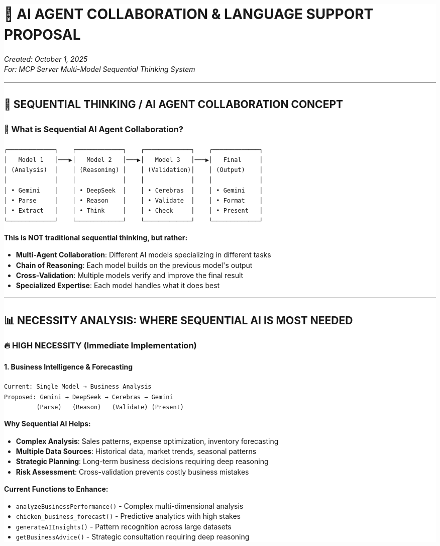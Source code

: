# 🧠 AI AGENT COLLABORATION & LANGUAGE SUPPORT PROPOSAL

*Created: October 1, 2025*  
*For: MCP Server Multi-Model Sequential Thinking System*

---

## 🎯 **SEQUENTIAL THINKING / AI AGENT COLLABORATION CONCEPT**

### **🤖 What is Sequential AI Agent Collaboration?**

```ascii
┌─────────────┐    ┌─────────────┐    ┌─────────────┐    ┌─────────────┐
│   Model 1   │───▶│   Model 2   │───▶│   Model 3   │───▶│   Final     │
│ (Analysis)  │    │ (Reasoning) │    │ (Validation)│    │ (Output)    │
│             │    │             │    │             │    │             │
│ • Gemini    │    │ • DeepSeek  │    │ • Cerebras  │    │ • Gemini    │
│ • Parse     │    │ • Reason    │    │ • Validate  │    │ • Format    │
│ • Extract   │    │ • Think     │    │ • Check     │    │ • Present   │
└─────────────┘    └─────────────┘    └─────────────┘    └─────────────┘
```

**This is NOT traditional sequential thinking, but rather:**
- **Multi-Agent Collaboration**: Different AI models specializing in different tasks
- **Chain of Reasoning**: Each model builds on the previous model's output
- **Cross-Validation**: Multiple models verify and improve the final result
- **Specialized Expertise**: Each model handles what it does best

---

## 📊 **NECESSITY ANALYSIS: WHERE SEQUENTIAL AI IS MOST NEEDED**

### 🔥 **HIGH NECESSITY (Immediate Implementation)**

#### **1. Business Intelligence & Forecasting**
```ascii
Current: Single Model → Business Analysis
Proposed: Gemini → DeepSeek → Cerebras → Gemini
         (Parse)   (Reason)   (Validate) (Present)
```

**Why Sequential AI Helps:**
- **Complex Analysis**: Sales patterns, expense optimization, inventory forecasting
- **Multiple Data Sources**: Historical data, market trends, seasonal patterns
- **Strategic Planning**: Long-term business decisions requiring deep reasoning
- **Risk Assessment**: Cross-validation prevents costly business mistakes

**Current Functions to Enhance:**
- `analyzeBusinessPerformance()` - Complex multi-dimensional analysis
- `chicken_business_forecast()` - Predictive analytics with high stakes
- `generateAIInsights()` - Pattern recognition across large datasets
- `getBusinessAdvice()` - Strategic consultation requiring deep reasoning
